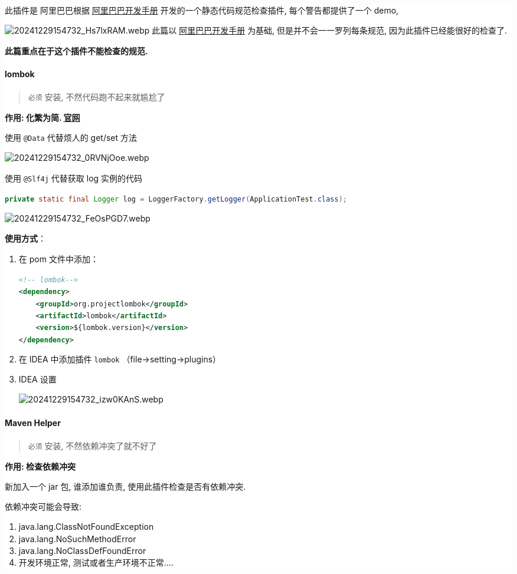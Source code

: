 此插件是 阿里巴巴根据 [阿里巴巴开发手册](https://github.com/alibaba/p3c/) 开发的一个静态代码规范检查插件, 每个警告都提供了一个 demo,

![20241229154732_Hs7lxRAM.webp](https://cdn.dong4j.site_Hs7lxRAM.webp)
此篇以 [阿里巴巴开发手册](https://github.com/alibaba/p3c/) 为基础, 但是并不会一一罗列每条规范, 因为此插件已经能很好的检查了.

**此篇重点在于这个插件不能检查的规范.**

#### lombok

> `必须` 安装, 不然代码跑不起来就尴尬了

**作用: 化繁为简. [官网](<[http://projectlombok.org/](http://projectlombok.org/)>)**

使用 `@Data` 代替烦人的 get/set 方法

![20241229154732_0RVNjOoe.webp](https://cdn.dong4j.site_0RVNjOoe.webp)

使用 `@Slf4j` 代替获取 log 实例的代码

```java
private static final Logger log = LoggerFactory.getLogger(ApplicationTest.class);
```

![20241229154732_FeOsPGD7.webp](https://cdn.dong4j.site_FeOsPGD7.webp)

**使用方式**：

1. 在 pom 文件中添加：

   ```xml
   <!-- lombok-->
   <dependency>
       <groupId>org.projectlombok</groupId>
       <artifactId>lombok</artifactId>
       <version>${lombok.version}</version>
   </dependency>
   ```

2. 在 IDEA 中添加插件 `lombok` （file->setting->plugins）

3. IDEA 设置

   ![20241229154732_izw0KAnS.webp](https://cdn.dong4j.site_izw0KAnS.webp)

#### Maven Helper

> `必须` 安装, 不然依赖冲突了就不好了

**作用: 检查依赖冲突**

新加入一个 jar 包, 谁添加谁负责, 使用此插件检查是否有依赖冲突.

依赖冲突可能会导致:

1. java.lang.ClassNotFoundException
2. java.lang.NoSuchMethodError
3. java.lang.NoClassDefFoundError
4. 开发环境正常, 测试或者生产环境不正常....
